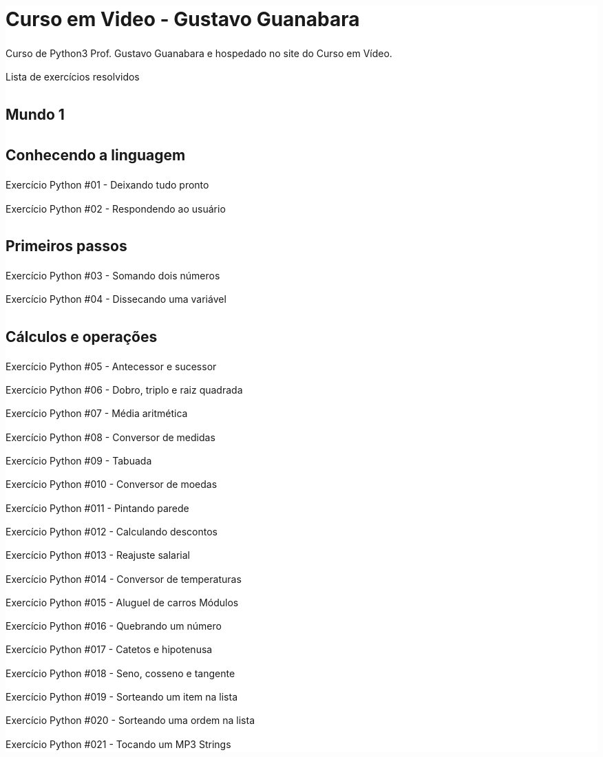 # Curso em Video - Gustavo Guanabara 

Curso de Python3 Prof. Gustavo Guanabara e hospedado no site do Curso em Vídeo.


Lista de exercícios resolvidos

## Mundo 1

## Conhecendo a linguagem

Exercício Python #01 - Deixando tudo pronto

Exercício Python #02 - Respondendo ao usuário


## Primeiros passos

Exercício Python #03 - Somando dois números

Exercício Python #04 - Dissecando uma variável 


## Cálculos e operações

Exercício Python #05 - Antecessor e sucessor

Exercício Python #06 - Dobro, triplo e raiz quadrada

Exercício Python #07 - Média aritmética

Exercício Python #08 - Conversor de medidas

Exercício Python #09 - Tabuada

Exercício Python #010 - Conversor de moedas

Exercício Python #011 - Pintando parede

Exercício Python #012 - Calculando descontos

Exercício Python #013 - Reajuste salarial

Exercício Python #014 - Conversor de temperaturas

Exercício Python #015 - Aluguel de carros Módulos

Exercício Python #016 - Quebrando um número

Exercício Python #017 - Catetos e hipotenusa

Exercício Python #018 - Seno, cosseno e tangente

Exercício Python #019 - Sorteando um item na lista

Exercício Python #020 - Sorteando uma ordem na lista

Exercício Python #021 - Tocando um MP3 Strings
